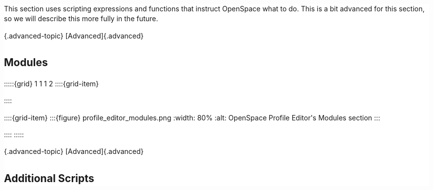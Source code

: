 This section uses scripting expressions and functions that instruct OpenSpace what to do. This is a bit advanced for this section, so we will describe this more fully in the future.








{.advanced-topic}
[Advanced]{.advanced}
## Modules

:::::{grid} 1 1 1 2
::::{grid-item}

::::

::::{grid-item}
:::{figure} profile_editor_modules.png
:width: 80%
:alt: OpenSpace Profile Editor's Modules section
:::

::::
:::::


{.advanced-topic}
[Advanced]{.advanced}
## Additional Scripts

